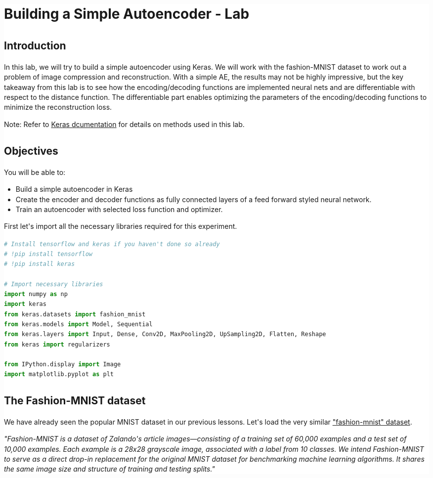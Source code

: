 
# Building a Simple Autoencoder - Lab

## Introduction
In this lab, we will try to build a simple autoencoder using Keras. We will work with the fashion-MNIST dataset to work out a problem of image compression and reconstruction. With a simple AE, the results may not be highly impressive, but the key takeaway from this lab is to see how the encoding/decoding functions are implemented neural nets and are differentiable with respect to the distance function. The differentiable part enables optimizing the parameters of the encoding/decoding functions to minimize the reconstruction loss.

Note: Refer to [Keras dcumentation](https://keras.io/) for details on methods used in this lab. 

## Objectives

You will be able to: 

- Build a simple autoencoder in Keras
- Create the encoder and decoder functions as fully connected layers of a feed forward styled neural network. 
- Train an autoencoder with selected loss function and optimizer.

First let's import all the necessary libraries required for this experiment.


```python
# Install tensorflow and keras if you haven't done so already
# !pip install tensorflow
# !pip install keras

# Import necessary libraries
import numpy as np
import keras
from keras.datasets import fashion_mnist
from keras.models import Model, Sequential
from keras.layers import Input, Dense, Conv2D, MaxPooling2D, UpSampling2D, Flatten, Reshape
from keras import regularizers

from IPython.display import Image
import matplotlib.pyplot as plt
```

## The Fashion-MNIST dataset

We have already seen the popular MNIST dataset in our previous lessons. Let's load the very similar ["fashion-mnist" dataset](https://github.com/zalandoresearch/fashion-mnist). 

*"Fashion-MNIST is a dataset of Zalando's article images—consisting of a training set of 60,000 examples and a test set of 10,000 examples. Each example is a 28x28 grayscale image, associated with a label from 10 classes. We intend Fashion-MNIST to serve as a direct drop-in replacement for the original MNIST dataset for benchmarking machine learning algorithms. It shares the same image size and structure of training and testing splits."* 
